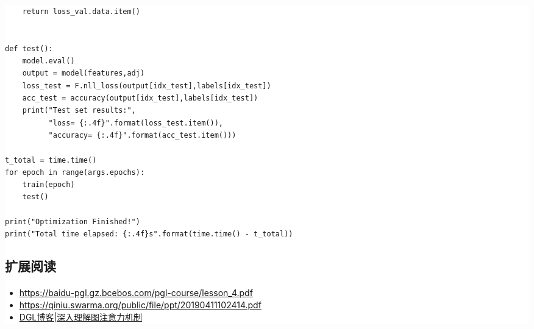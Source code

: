 ```
    return loss_val.data.item()


def test():
    model.eval()
    output = model(features,adj)
    loss_test = F.nll_loss(output[idx_test],labels[idx_test])
    acc_test = accuracy(output[idx_test],labels[idx_test])
    print("Test set results:",
          "loss= {:.4f}".format(loss_test.item()),
          "accuracy= {:.4f}".format(acc_test.item()))
    
t_total = time.time()
for epoch in range(args.epochs):
    train(epoch)
    test()

print("Optimization Finished!")
print("Total time elapsed: {:.4f}s".format(time.time() - t_total))
```

## 扩展阅读

* https://baidu-pgl.gz.bcebos.com/pgl-course/lesson_4.pdf
* https://qiniu.swarma.org/public/file/ppt/20190411102414.pdf
* [DGL博客|深入理解图注意力机制](https://zhuanlan.zhihu.com/p/57168713)

